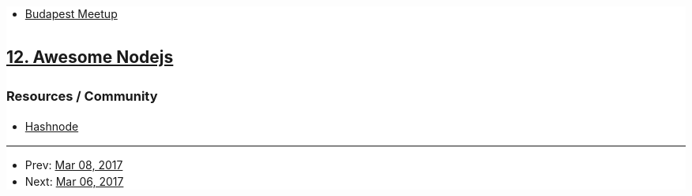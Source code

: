 *   [Budapest Meetup](https://www.meetup.com/Laravel-Hungary-Meetup/)

## [12. Awesome Nodejs](/content/sindresorhus/awesome-nodejs/README.md)

### Resources / Community

*   [Hashnode](https://hashnode.com/n/nodejs)

---

- Prev: [Mar 08, 2017](/content/2017/03/08/README.md)
- Next: [Mar 06, 2017](/content/2017/03/06/README.md)